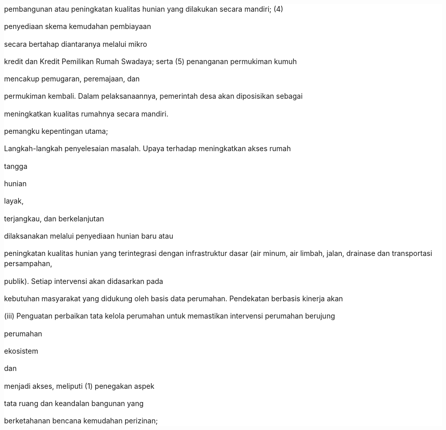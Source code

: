 pembangunan atau peningkatan kualitas
hunian yang dilakukan secara mandiri; (4)

penyediaan skema kemudahan pembiayaan

secara bertahap diantaranya melalui mikro

kredit dan Kredit Pemilikan Rumah Swadaya;
serta (5) penanganan permukiman kumuh

mencakup pemugaran, peremajaan, dan

permukiman kembali. Dalam pelaksanaannya,
pemerintah desa akan diposisikan sebagai

meningkatkan kualitas rumahnya secara mandiri.

pemangku kepentingan utama;

Langkah-langkah penyelesaian masalah. Upaya
terhadap
meningkatkan akses rumah

tangga

hunian

layak,

terjangkau, dan berkelanjutan

dilaksanakan melalui penyediaan hunian baru atau

peningkatan kualitas hunian yang terintegrasi
dengan infrastruktur dasar (air minum, air limbah,
jalan, drainase dan transportasi
persampahan,

publik). Setiap intervensi akan didasarkan pada

kebutuhan masyarakat yang didukung oleh basis
data perumahan. Pendekatan berbasis kinerja akan

(iii) Penguatan
perbaikan
tata kelola perumahan untuk
memastikan intervensi perumahan berujung

perumahan

ekosistem

dan

menjadi akses, meliputi (1) penegakan aspek

tata ruang dan keandalan bangunan yang

berketahanan
bencana
kemudahan perizinan;

